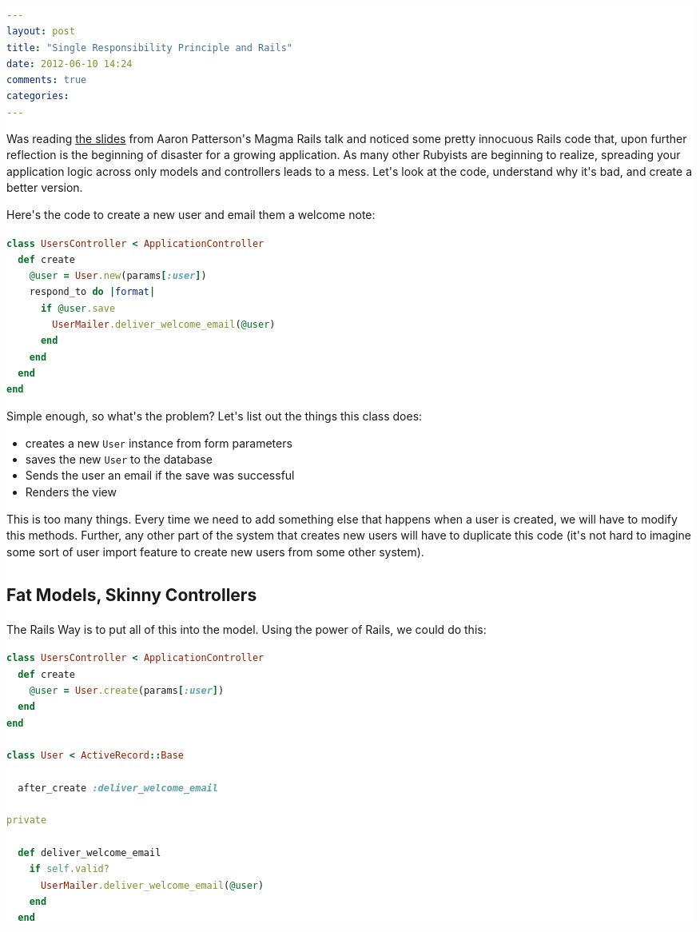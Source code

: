 ```yaml
---
layout: post
title: "Single Responsibility Principle and Rails"
date: 2012-06-10 14:24
comments: true
categories: 
---
```


Was reading [the slides][slides] from Aaron Patterson's Magma Rails talk and noticed some pretty innocuous Rails code that, upon further reflection is the beginning of disaster for a growing application.  As many other Rubyists are beginning to realize, spreading your application logic across only models and controllers leads to a mess.  Let's look at the code, understand why it's bad, and create a better version.



Here's the code to create a new user and email them a welcome note:

```ruby
class UsersController < ApplicationController
  def create
    @user = User.new(params[:user])
    respond_to do |format|
      if @user.save
        UserMailer.deliver_welcome_email(@user)
      end
    end
  end
end
```

Simple enough, so what's the problem?  Let's list out the things this class does:

* creates a new `User` instance from form parameters
* saves the new `User` to the database
* Sends the user an email if the save was successful
* Renders the view

This is too many things.  Every time we need to add something else that happens when a user is created, we will have to modify this methods.  Further, any other part of the system that creates new users will have to duplicate this code (it's not hard to imagine some sort of user import feature to create new users from some other system).  

## Fat Models, Skinny Controllers

The Rails Way&#0153; is to put all of this into the model.  Using the power of Rails, we could do this:

```ruby
class UsersController < ApplicationController
  def create
    @user = User.create(params[:user])
  end
end

class User < ActiveRecord::Base

  after_create :deliver_welcome_email

private

  def deliver_welcome_email
    if self.valid?
      UserMailer.deliver_welcome_email(@user)
    end
  end
```

[slides]: https://speakerdeck.com/u/tenderlove/p/rails-four
[srp]: http://en.wikipedia.org/wiki/Single_responsibility_principle
[nouns]: http://steve-yegge.blogspot.com/2006/03/execution-in-kingdom-of-nouns.html
[lambdas]: http://www.naildrivin5.com/blog/2012/01/30/avoid-kingdom-of-nouns-with-procs.html
